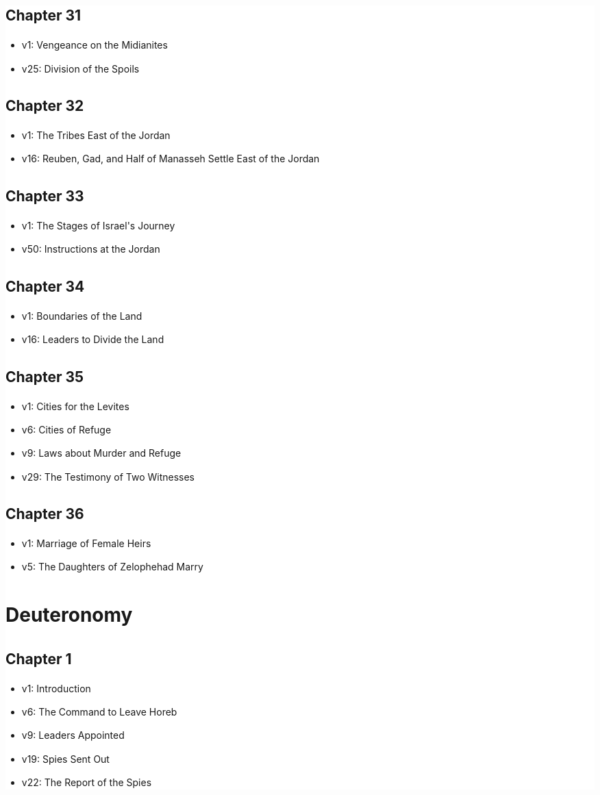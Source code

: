 ## Chapter 31

- v1: Vengeance on the Midianites

- v25: Division of the Spoils

## Chapter 32

- v1: The Tribes East of the Jordan

- v16: Reuben, Gad, and Half of Manasseh Settle East of the Jordan

## Chapter 33

- v1: The Stages of Israel's Journey

- v50: Instructions at the Jordan

## Chapter 34

- v1: Boundaries of the Land

- v16: Leaders to Divide the Land

## Chapter 35

- v1: Cities for the Levites

- v6: Cities of Refuge

- v9: Laws about Murder and Refuge

- v29: The Testimony of Two Witnesses

## Chapter 36

- v1: Marriage of Female Heirs

- v5: The Daughters of Zelophehad Marry

# Deuteronomy

## Chapter 1

- v1: Introduction

- v6: The Command to Leave Horeb

- v9: Leaders Appointed

- v19: Spies Sent Out

- v22: The Report of the Spies
